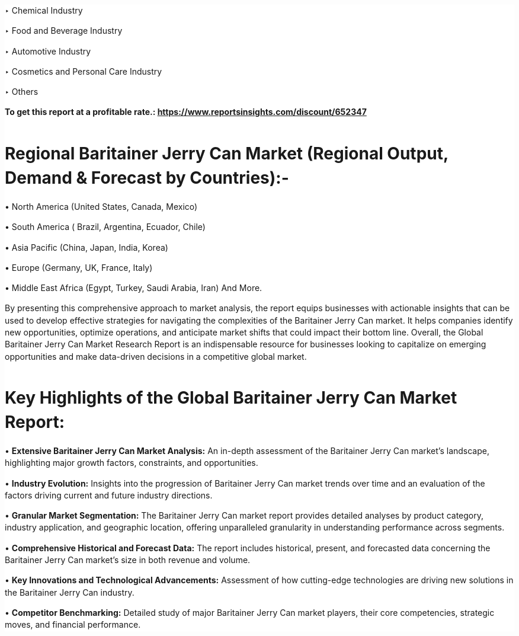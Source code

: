 ‣ Chemical Industry

‣ Food and Beverage Industry

‣ Automotive Industry

‣ Cosmetics and Personal Care Industry

‣ Others

<strong>To get this report at a profitable rate.: <a href=https://www.reportsinsights.com/discount/652347>https://www.reportsinsights.com/discount/652347</a></strong></font>

# <strong>Regional Baritainer Jerry Can Market (Regional Output, Demand &amp; Forecast by Countries):-</strong>

• North America (United States, Canada, Mexico)

• South America ( Brazil, Argentina, Ecuador, Chile)

• Asia Pacific (China, Japan, India, Korea)

• Europe (Germany, UK, France, Italy)

• Middle East Africa (Egypt, Turkey, Saudi Arabia, Iran) And More.

By presenting this comprehensive approach to market analysis, the report equips businesses with actionable insights that can be used to develop effective strategies for navigating the complexities of the Baritainer Jerry Can market. It helps companies identify new opportunities, optimize operations, and anticipate market shifts that could impact their bottom line. Overall, the Global Baritainer Jerry Can Market Research Report is an indispensable resource for businesses looking to capitalize on emerging opportunities and make data-driven decisions in a competitive global market.

# <strong>Key Highlights of the Global Baritainer Jerry Can Market Report:</strong>

• <strong>Extensive Baritainer Jerry Can Market Analysis:</strong> An in-depth assessment of the Baritainer Jerry Can market’s landscape, highlighting major growth factors, constraints, and opportunities.

• <strong>Industry Evolution:</strong> Insights into the progression of Baritainer Jerry Can market trends over time and an evaluation of the factors driving current and future industry directions.

• <strong>Granular Market Segmentation:</strong> The Baritainer Jerry Can market report provides detailed analyses by product category, industry application, and geographic location, offering unparalleled granularity in understanding performance across segments.

• <strong>Comprehensive Historical and Forecast Data:</strong> The report includes historical, present, and forecasted data concerning the Baritainer Jerry Can market’s size in both revenue and volume.

• <strong>Key Innovations and Technological Advancements:</strong> Assessment of how cutting-edge technologies are driving new solutions in the Baritainer Jerry Can industry.

• <strong>Competitor Benchmarking:</strong> Detailed study of major Baritainer Jerry Can market players, their core competencies, strategic moves, and financial performance.
